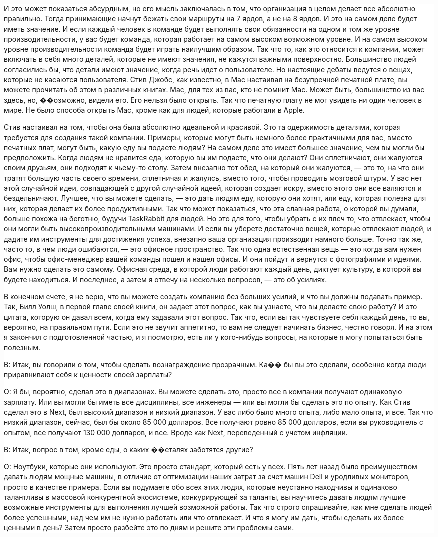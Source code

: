 И это может показаться абсурдным, но его мысль заключалась в том, что организация в целом делает все абсолютно правильно. Тогда принимающие начнут бежать свои маршруты на 7 ярдов, а не на 8 ярдов. И это на самом деле будет иметь значение. И если каждый человек в команде будет выполнять свои обязанности на одном и том же уровне производительности, у вас будет команда, которая работает на самом высоком возможном уровне. И на самом высоком уровне производительности команда будет играть наилучшим образом. Так что то, как это относится к компании, может включать в себя много деталей, которые не имеют значения, не кажутся важными поверхностно. Большинство людей согласились бы, что детали имеют значение, когда речь идет о пользователе. Но настоящие дебаты ведутся о вещах, которые не касаются пользователя. Стив Джобс, как известно, в Mac настаивал на безупречной печатной плате, вы можете прочитать об этом в различных книгах. Mac, для тех из вас, кто не помнит Mac. Может быть, большинство из вас здесь, но, ��озможно, видели его. Его нельзя было открыть. Так что печатную плату не мог увидеть ни один человек в мире. Не было способа открыть Mac, кроме как для людей, которые работали в Apple.

Стив настаивал на том, чтобы она была абсолютно идеальной и красивой. Это та одержимость деталями, которая требуется для создания такой компании. Примеры, которые могут быть немного более практичными для вас, вместо печатных плат, могут быть, какую еду вы подаете людям? На самом деле это имеет большее значение, чем вы могли бы предположить. Когда людям не нравится еда, которую вы им подаете, что они делают? Они сплетничают, они жалуются своим друзьям, они подходят к чьему-то столу. Затем внезапно тот обед, на который они жалуются, — это то, на что они тратят большую часть своего времени, сплетничая и жалуясь, вместо того, чтобы проводить мозговой штурм. У вас нет этой случайной идеи, совпадающей с другой случайной идеей, которая создает искру, вместо этого они все валяются и бездельничают. Лучшее, что вы можете сделать, — это дать людям еду, которую они хотят, или еду, которая полезна для них, которая делает их более продуктивными. Так что может показаться, что эта славная работа, о которой вы думали, больше похожа на беготню, будучи TaskRabbit для людей. Но это для того, чтобы убрать с их плеч то, что отвлекает, чтобы они могли быть высокопроизводительными машинами. И если вы уберете достаточно вещей, которые отвлекают людей, и дадите им инструменты для достижения успеха, внезапно ваша организация производит намного больше.
Точно так же, часто то, в чем люди ошибаются, — это офисное пространство. Так что одна естественная вещь — это когда вам нужен офис, чтобы офис-менеджер вашей команды пошел и нашел офисы. И они пойдут и вернутся с фотографиями и идеями. Вам нужно сделать это самому. Офисная среда, в которой люди работают каждый день, диктует культуру, в которой вы будете находиться. И последнее, а затем я отвечу на несколько вопросов, — это об усилиях.

В конечном счете, я не верю, что вы можете создать компанию без больших усилий, и что вы должны подавать пример. Так, Билл Уолш, в первой главе своей книги, он задает этот вопрос, как вы узнаете, что вы делаете свою работу? И это цитата, которую он давал всем, когда ему задавали этот вопрос. Так что, если вы так чувствуете себя каждый день, то вы, вероятно, на правильном пути. Если это не звучит аппетитно, то вам не следует начинать бизнес, честно говоря. И на этом я закончил с подготовленной частью, и я посмотрю, есть ли у кого-нибудь вопросы, на которые я могу попытаться быть полезным.

В: Итак, вы говорили о том, чтобы сделать вознаграждение прозрачным. Ка�� бы вы это сделали, особенно когда люди приравнивают себя к ценности своей зарплаты?

О: Я бы, вероятно, сделал это в диапазонах. Вы можете сделать это, просто все в компании получают одинаковую зарплату. Или вы могли бы иметь все дисциплины, все инженеры — или вы могли бы сделать это по опыту. Как Стив сделал это в Next, был высокий диапазон и низкий диапазон. У вас либо было много опыта, либо мало опыта, и все. Так что низкий диапазон, сейчас, был бы около 85 000 долларов. Все получают ровно 85 000 долларов, если вы руководитель с опытом, все получают 130 000 долларов, и все. Вроде как Next, переведенный с учетом инфляции.

В: Итак, вопрос в том, кроме еды, о каких ��еталях заботятся другие?

О: Ноутбуки, которые они используют. Это просто стандарт, который есть у всех. Пять лет назад было преимуществом давать людям мощные машины, в отличие от оптимизации наших затрат за счет машин Dell и уродливых мониторов, просто в качестве примера. Если вы подумаете обо всех этих людях, которые неустанно находчивы и одинаково талантливы в массовой конкурентной экосистеме, конкурирующей за таланты, вы научитесь давать людям лучшие возможные инструменты для выполнения лучшей возможной работы. Так что строго спрашивайте, как мне сделать людей более успешными, над чем им не нужно работать или что отвлекает. И что я могу им дать, чтобы сделать их более ценными в день? Затем просто разбейте это по дням и решите эти проблемы сами.
